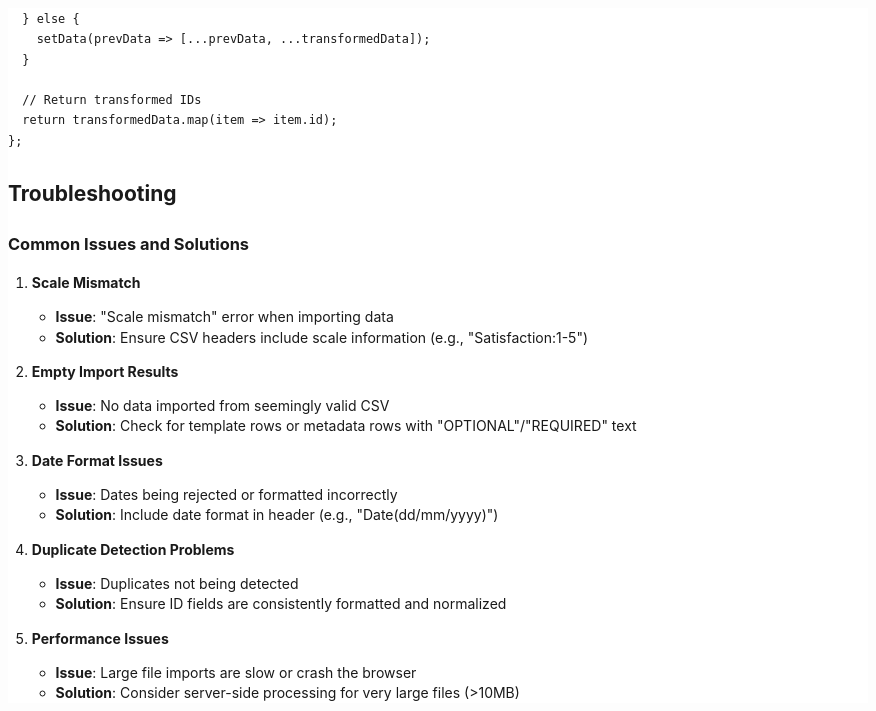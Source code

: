 ```tsx
  } else {
    setData(prevData => [...prevData, ...transformedData]);
  }
  
  // Return transformed IDs
  return transformedData.map(item => item.id);
};
```

## Troubleshooting

### Common Issues and Solutions

1. **Scale Mismatch**
   - **Issue**: "Scale mismatch" error when importing data
   - **Solution**: Ensure CSV headers include scale information (e.g., "Satisfaction:1-5")

2. **Empty Import Results**
   - **Issue**: No data imported from seemingly valid CSV
   - **Solution**: Check for template rows or metadata rows with "OPTIONAL"/"REQUIRED" text

3. **Date Format Issues**
   - **Issue**: Dates being rejected or formatted incorrectly
   - **Solution**: Include date format in header (e.g., "Date(dd/mm/yyyy)")

4. **Duplicate Detection Problems**
   - **Issue**: Duplicates not being detected
   - **Solution**: Ensure ID fields are consistently formatted and normalized

5. **Performance Issues**
   - **Issue**: Large file imports are slow or crash the browser
   - **Solution**: Consider server-side processing for very large files (>10MB)
